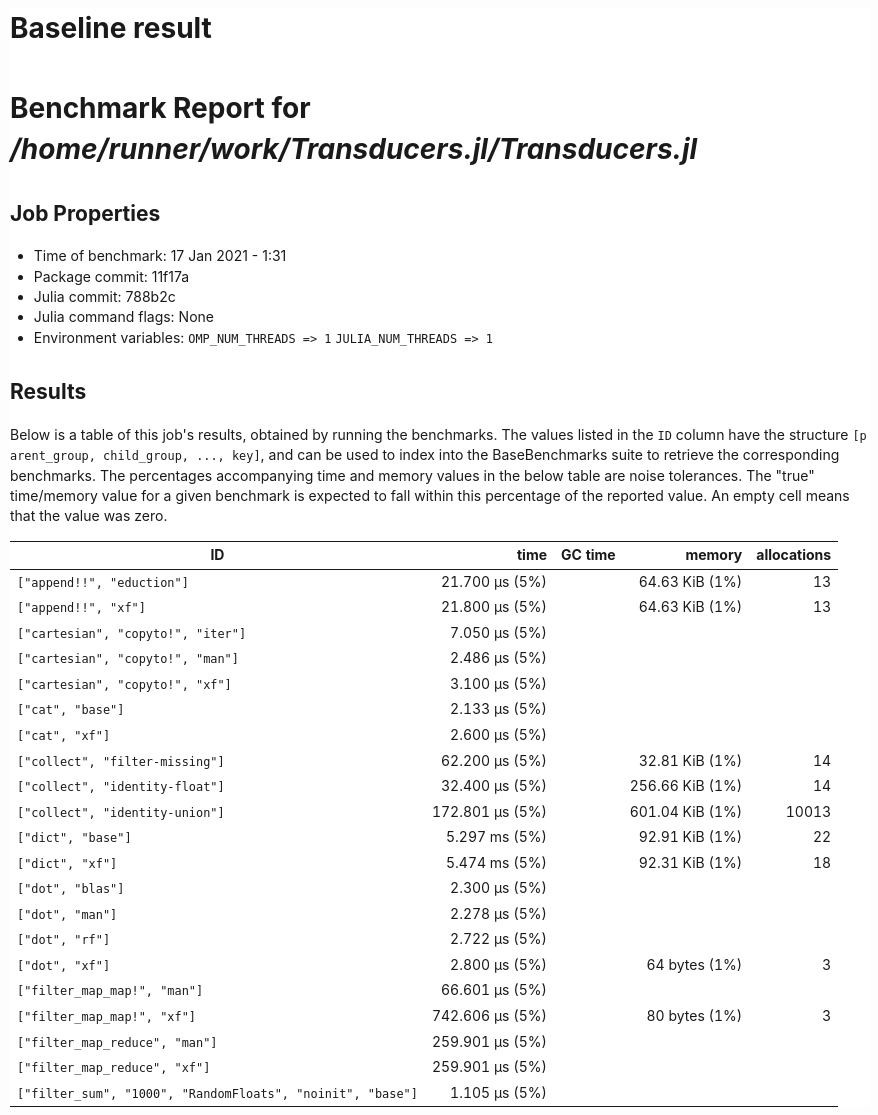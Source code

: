 # Baseline result
# Benchmark Report for */home/runner/work/Transducers.jl/Transducers.jl*

## Job Properties
* Time of benchmark: 17 Jan 2021 - 1:31
* Package commit: 11f17a
* Julia commit: 788b2c
* Julia command flags: None
* Environment variables: `OMP_NUM_THREADS => 1` `JULIA_NUM_THREADS => 1`

## Results
Below is a table of this job's results, obtained by running the benchmarks.
The values listed in the `ID` column have the structure `[parent_group, child_group, ..., key]`, and can be used to
index into the BaseBenchmarks suite to retrieve the corresponding benchmarks.
The percentages accompanying time and memory values in the below table are noise tolerances. The "true"
time/memory value for a given benchmark is expected to fall within this percentage of the reported value.
An empty cell means that the value was zero.

| ID                                                             | time            | GC time | memory          | allocations |
|----------------------------------------------------------------|----------------:|--------:|----------------:|------------:|
| `["append!!", "eduction"]`                                     |  21.700 μs (5%) |         |  64.63 KiB (1%) |          13 |
| `["append!!", "xf"]`                                           |  21.800 μs (5%) |         |  64.63 KiB (1%) |          13 |
| `["cartesian", "copyto!", "iter"]`                             |   7.050 μs (5%) |         |                 |             |
| `["cartesian", "copyto!", "man"]`                              |   2.486 μs (5%) |         |                 |             |
| `["cartesian", "copyto!", "xf"]`                               |   3.100 μs (5%) |         |                 |             |
| `["cat", "base"]`                                              |   2.133 μs (5%) |         |                 |             |
| `["cat", "xf"]`                                                |   2.600 μs (5%) |         |                 |             |
| `["collect", "filter-missing"]`                                |  62.200 μs (5%) |         |  32.81 KiB (1%) |          14 |
| `["collect", "identity-float"]`                                |  32.400 μs (5%) |         | 256.66 KiB (1%) |          14 |
| `["collect", "identity-union"]`                                | 172.801 μs (5%) |         | 601.04 KiB (1%) |       10013 |
| `["dict", "base"]`                                             |   5.297 ms (5%) |         |  92.91 KiB (1%) |          22 |
| `["dict", "xf"]`                                               |   5.474 ms (5%) |         |  92.31 KiB (1%) |          18 |
| `["dot", "blas"]`                                              |   2.300 μs (5%) |         |                 |             |
| `["dot", "man"]`                                               |   2.278 μs (5%) |         |                 |             |
| `["dot", "rf"]`                                                |   2.722 μs (5%) |         |                 |             |
| `["dot", "xf"]`                                                |   2.800 μs (5%) |         |   64 bytes (1%) |           3 |
| `["filter_map_map!", "man"]`                                   |  66.601 μs (5%) |         |                 |             |
| `["filter_map_map!", "xf"]`                                    | 742.606 μs (5%) |         |   80 bytes (1%) |           3 |
| `["filter_map_reduce", "man"]`                                 | 259.901 μs (5%) |         |                 |             |
| `["filter_map_reduce", "xf"]`                                  | 259.901 μs (5%) |         |                 |             |
| `["filter_sum", "1000", "RandomFloats", "noinit", "base"]`     |   1.105 μs (5%) |         |                 |             |